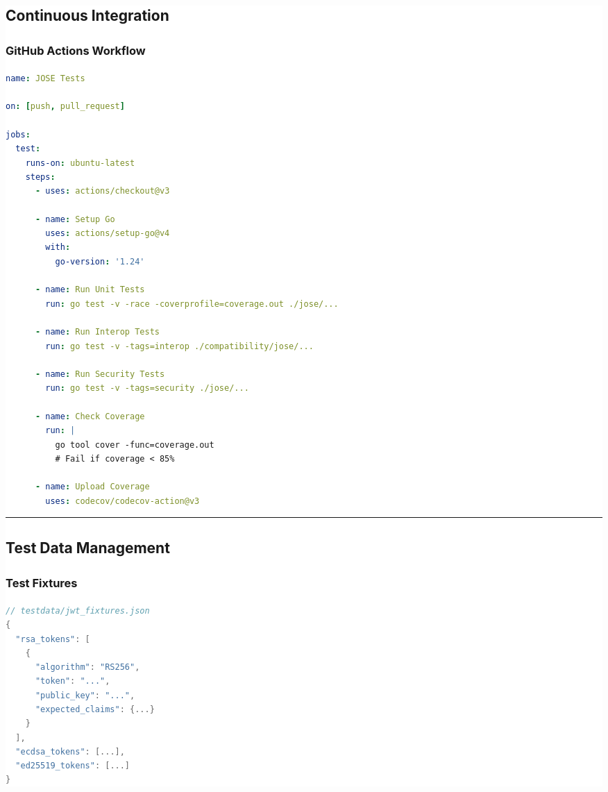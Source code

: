 
## Continuous Integration

### GitHub Actions Workflow

```yaml
name: JOSE Tests

on: [push, pull_request]

jobs:
  test:
    runs-on: ubuntu-latest
    steps:
      - uses: actions/checkout@v3

      - name: Setup Go
        uses: actions/setup-go@v4
        with:
          go-version: '1.24'

      - name: Run Unit Tests
        run: go test -v -race -coverprofile=coverage.out ./jose/...

      - name: Run Interop Tests
        run: go test -v -tags=interop ./compatibility/jose/...

      - name: Run Security Tests
        run: go test -v -tags=security ./jose/...

      - name: Check Coverage
        run: |
          go tool cover -func=coverage.out
          # Fail if coverage < 85%

      - name: Upload Coverage
        uses: codecov/codecov-action@v3
```

---

## Test Data Management

### Test Fixtures

```go
// testdata/jwt_fixtures.json
{
  "rsa_tokens": [
    {
      "algorithm": "RS256",
      "token": "...",
      "public_key": "...",
      "expected_claims": {...}
    }
  ],
  "ecdsa_tokens": [...],
  "ed25519_tokens": [...]
}
```
